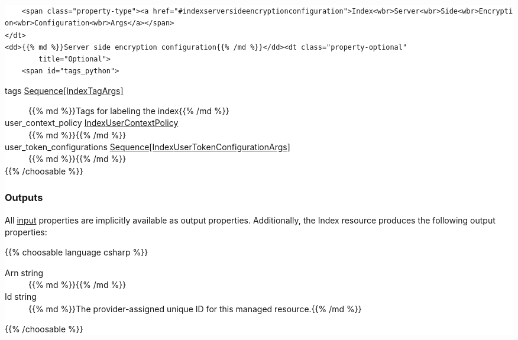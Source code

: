         <span class="property-type"><a href="#indexserversideencryptionconfiguration">Index<wbr>Server<wbr>Side<wbr>Encryption<wbr>Configuration<wbr>Args</a></span>
    </dt>
    <dd>{{% md %}}Server side encryption configuration{{% /md %}}</dd><dt class="property-optional"
            title="Optional">
        <span id="tags_python">
<a href="#tags_python" style="color: inherit; text-decoration: inherit;">tags</a>
</span>
        <span class="property-indicator"></span>
        <span class="property-type"><a href="#indextag">Sequence[Index<wbr>Tag<wbr>Args]</a></span>
    </dt>
    <dd>{{% md %}}Tags for labeling the index{{% /md %}}</dd><dt class="property-optional"
            title="Optional">
        <span id="user_context_policy_python">
<a href="#user_context_policy_python" style="color: inherit; text-decoration: inherit;">user_<wbr>context_<wbr>policy</a>
</span>
        <span class="property-indicator"></span>
        <span class="property-type"><a href="#indexusercontextpolicy">Index<wbr>User<wbr>Context<wbr>Policy</a></span>
    </dt>
    <dd>{{% md %}}{{% /md %}}</dd><dt class="property-optional"
            title="Optional">
        <span id="user_token_configurations_python">
<a href="#user_token_configurations_python" style="color: inherit; text-decoration: inherit;">user_<wbr>token_<wbr>configurations</a>
</span>
        <span class="property-indicator"></span>
        <span class="property-type"><a href="#indexusertokenconfiguration">Sequence[Index<wbr>User<wbr>Token<wbr>Configuration<wbr>Args]</a></span>
    </dt>
    <dd>{{% md %}}{{% /md %}}</dd></dl>
{{% /choosable %}}


### Outputs

All [input](#inputs) properties are implicitly available as output properties. Additionally, the Index resource produces the following output properties:



{{% choosable language csharp %}}
<dl class="resources-properties"><dt class="property-"
            title="">
        <span id="arn_csharp">
<a href="#arn_csharp" style="color: inherit; text-decoration: inherit;">Arn</a>
</span>
        <span class="property-indicator"></span>
        <span class="property-type">string</span>
    </dt>
    <dd>{{% md %}}{{% /md %}}</dd><dt class="property-"
            title="">
        <span id="id_csharp">
<a href="#id_csharp" style="color: inherit; text-decoration: inherit;">Id</a>
</span>
        <span class="property-indicator"></span>
        <span class="property-type">string</span>
    </dt>
    <dd>{{% md %}}The provider-assigned unique ID for this managed resource.{{% /md %}}</dd></dl>
{{% /choosable %}}
